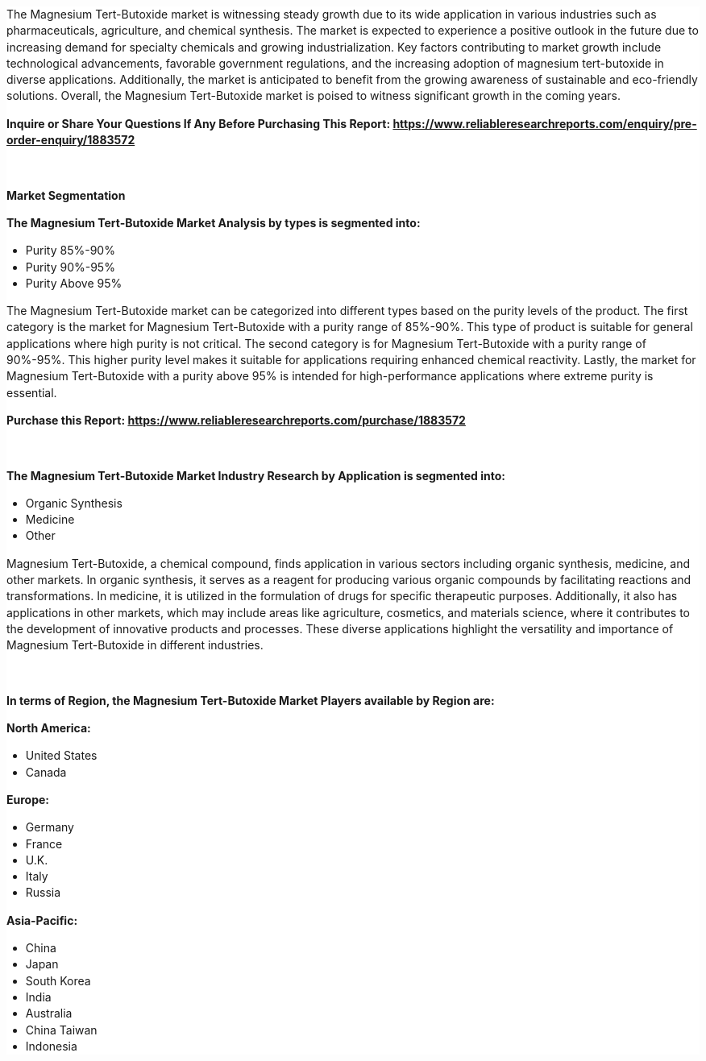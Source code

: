 <p><p>The Magnesium Tert-Butoxide market is witnessing steady growth due to its wide application in various industries such as pharmaceuticals, agriculture, and chemical synthesis. The market is expected to experience a positive outlook in the future due to increasing demand for specialty chemicals and growing industrialization. Key factors contributing to market growth include technological advancements, favorable government regulations, and the increasing adoption of magnesium tert-butoxide in diverse applications. Additionally, the market is anticipated to benefit from the growing awareness of sustainable and eco-friendly solutions. Overall, the Magnesium Tert-Butoxide market is poised to witness significant growth in the coming years.</p></p>
<p><strong>Inquire or Share Your Questions If Any Before Purchasing This Report: <a href="https://www.reliableresearchreports.com/enquiry/pre-order-enquiry/1883572">https://www.reliableresearchreports.com/enquiry/pre-order-enquiry/1883572</a></strong></p>
<p>&nbsp;</p>
<p><strong>Market Segmentation</strong></p>
<p><strong>The Magnesium Tert-Butoxide Market Analysis by types is segmented into:</strong></p>
<p><ul><li>Purity 85%-90%</li><li>Purity 90%-95%</li><li>Purity Above 95%</li></ul></p>
<p><p>The Magnesium Tert-Butoxide market can be categorized into different types based on the purity levels of the product. The first category is the market for Magnesium Tert-Butoxide with a purity range of 85%-90%. This type of product is suitable for general applications where high purity is not critical. The second category is for Magnesium Tert-Butoxide with a purity range of 90%-95%. This higher purity level makes it suitable for applications requiring enhanced chemical reactivity. Lastly, the market for Magnesium Tert-Butoxide with a purity above 95% is intended for high-performance applications where extreme purity is essential.</p></p>
<p><strong>Purchase this Report:&nbsp;<a href="https://www.reliableresearchreports.com/purchase/1883572">https://www.reliableresearchreports.com/purchase/1883572</a></strong></p>
<p>&nbsp;</p>
<p><strong>The Magnesium Tert-Butoxide Market Industry Research by Application is segmented into:</strong></p>
<p><ul><li>Organic Synthesis</li><li>Medicine</li><li>Other</li></ul></p>
<p><p>Magnesium Tert-Butoxide, a chemical compound, finds application in various sectors including organic synthesis, medicine, and other markets. In organic synthesis, it serves as a reagent for producing various organic compounds by facilitating reactions and transformations. In medicine, it is utilized in the formulation of drugs for specific therapeutic purposes. Additionally, it also has applications in other markets, which may include areas like agriculture, cosmetics, and materials science, where it contributes to the development of innovative products and processes. These diverse applications highlight the versatility and importance of Magnesium Tert-Butoxide in different industries.</p></p>
<p>&nbsp;</p>
<p><strong>In terms of Region, the Magnesium Tert-Butoxide Market Players available by Region are:</strong></p>
<p>
    <p> <strong> North America: </strong>
        <ul>
            <li>United States</li>
            <li>Canada</li>
        </ul>
        </p> 
    <p> <strong> Europe: </strong>
        <ul>
            <li>Germany</li>
            <li>France</li>
            <li>U.K.</li>
            <li>Italy</li>
            <li>Russia</li>
        </ul>
        </p> 
    <p> <strong> Asia-Pacific: </strong>
        <ul>
            <li>China</li>
            <li>Japan</li>
            <li>South Korea</li>
            <li>India</li>
            <li>Australia</li>
            <li>China Taiwan</li>
            <li>Indonesia</li>